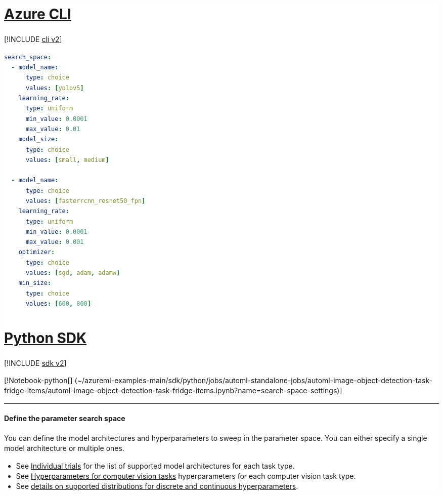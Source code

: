 # [Azure CLI](#tab/cli)

[!INCLUDE [cli v2](../../includes/machine-learning-cli-v2.md)]

```yaml
search_space:
  - model_name:
      type: choice
      values: [yolov5]
    learning_rate:
      type: uniform
      min_value: 0.0001
      max_value: 0.01
    model_size:
      type: choice
      values: [small, medium]

  - model_name:
      type: choice
      values: [fasterrcnn_resnet50_fpn]
    learning_rate:
      type: uniform
      min_value: 0.0001
      max_value: 0.001
    optimizer:
      type: choice
      values: [sgd, adam, adamw]
    min_size:
      type: choice
      values: [600, 800]
```

# [Python SDK](#tab/python)

 [!INCLUDE [sdk v2](../../includes/machine-learning-sdk-v2.md)]

[!Notebook-python[] (~/azureml-examples-main/sdk/python/jobs/automl-standalone-jobs/automl-image-object-detection-task-fridge-items/automl-image-object-detection-task-fridge-items.ipynb?name=search-space-settings)]

---

#### Define the parameter search space

You can define the model architectures and hyperparameters to sweep in the parameter space. You can either specify a single model architecture or multiple ones. 

* See [Individual trials](#individual-trials) for the list of supported model architectures for each task type. 
* See [Hyperparameters for computer vision tasks](reference-automl-images-hyperparameters.md)  hyperparameters for each computer vision task type. 
* See [details on supported distributions for discrete and continuous hyperparameters](how-to-tune-hyperparameters.md#define-the-search-space).
